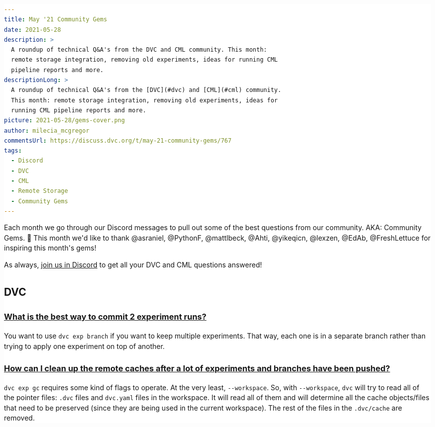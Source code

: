 ```yaml
---
title: May '21 Community Gems
date: 2021-05-28
description: >
  A roundup of technical Q&A's from the DVC and CML community. This month:
  remote storage integration, removing old experiments, ideas for running CML
  pipeline reports and more.
descriptionLong: >
  A roundup of technical Q&A's from the [DVC](#dvc) and [CML](#cml) community.
  This month: remote storage integration, removing old experiments, ideas for
  running CML pipeline reports and more.
picture: 2021-05-28/gems-cover.png
author: milecia_mcgregor
commentsUrl: https://discuss.dvc.org/t/may-21-community-gems/767
tags:
  - Discord
  - DVC
  - CML
  - Remote Storage
  - Community Gems
---
```


Each month we go through our Discord messages to pull out some of the best
questions from our community. AKA: Community Gems. 💎 This month we'd like to
thank @asraniel, @PythonF, @mattlbeck, @Ahti, @yikeqicn, @lexzen, @EdAb,
@FreshLettuce for inspiring this month's gems!

As always, [join us in Discord](https://discord.com/invite/dvwXA2N) to get all
your DVC and CML questions answered!

## DVC

### [What is the best way to commit 2 experiment runs?](https://discord.com/channels/485586884165107732/485596304961962003/836626346544594995)

You want to use `dvc exp branch` if you want to keep multiple experiments. That
way, each one is in a separate branch rather than trying to apply one experiment
on top of another.

### [How can I clean up the remote caches after a lot of experiments and branches have been pushed?](https://discord.com/channels/485586884165107732/485596304961962003/831142466169733120)

`dvc exp gc` requires some kind of flags to operate. At the very least,
`--workspace`. So, with `--workspace`, `dvc` will try to read all of the pointer
files: `.dvc` files and `dvc.yaml` files in the workspace. It will read all of
them and will determine all the cache objects/files that need to be preserved
(since they are being used in the current workspace). The rest of the files in
the `.dvc/cache` are removed.
